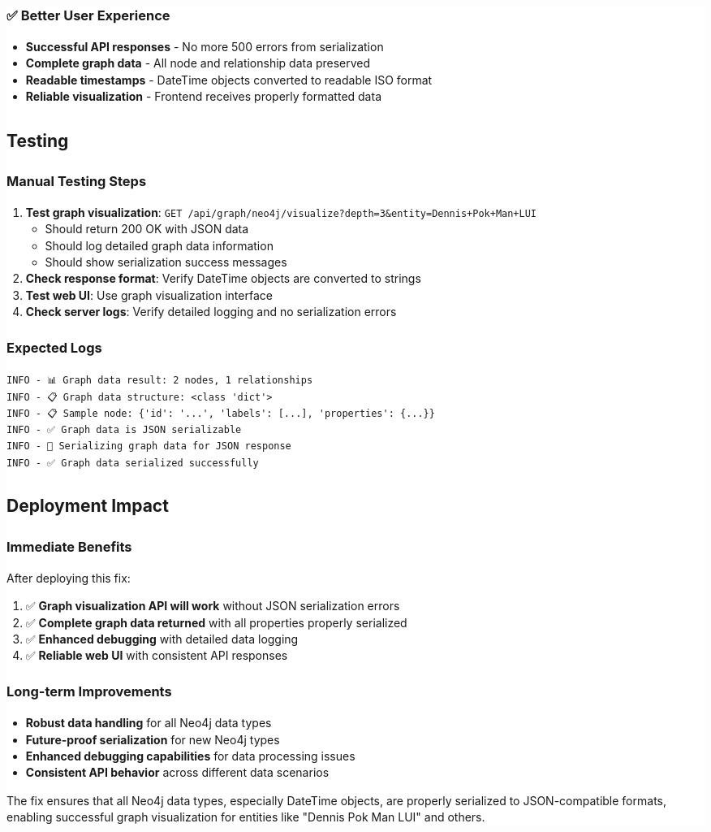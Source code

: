 ### ✅ **Better User Experience**
- **Successful API responses** - No more 500 errors from serialization
- **Complete graph data** - All node and relationship data preserved
- **Readable timestamps** - DateTime objects converted to readable ISO format
- **Reliable visualization** - Frontend receives properly formatted data

## Testing

### **Manual Testing Steps**
1. **Test graph visualization**: `GET /api/graph/neo4j/visualize?depth=3&entity=Dennis+Pok+Man+LUI`
   - Should return 200 OK with JSON data
   - Should log detailed graph data information
   - Should show serialization success messages
2. **Check response format**: Verify DateTime objects are converted to strings
3. **Test web UI**: Use graph visualization interface
4. **Check server logs**: Verify detailed logging and no serialization errors

### **Expected Logs**
```
INFO - 📊 Graph data result: 2 nodes, 1 relationships
INFO - 📋 Graph data structure: <class 'dict'>
INFO - 📋 Sample node: {'id': '...', 'labels': [...], 'properties': {...}}
INFO - ✅ Graph data is JSON serializable
INFO - 🔄 Serializing graph data for JSON response
INFO - ✅ Graph data serialized successfully
```

## Deployment Impact

### **Immediate Benefits**
After deploying this fix:
1. ✅ **Graph visualization API will work** without JSON serialization errors
2. ✅ **Complete graph data returned** with all properties properly serialized
3. ✅ **Enhanced debugging** with detailed data logging
4. ✅ **Reliable web UI** with consistent API responses

### **Long-term Improvements**
- **Robust data handling** for all Neo4j data types
- **Future-proof serialization** for new Neo4j types
- **Enhanced debugging capabilities** for data processing issues
- **Consistent API behavior** across different data scenarios

The fix ensures that all Neo4j data types, especially DateTime objects, are properly serialized to JSON-compatible formats, enabling successful graph visualization for entities like "Dennis Pok Man LUI" and others.

